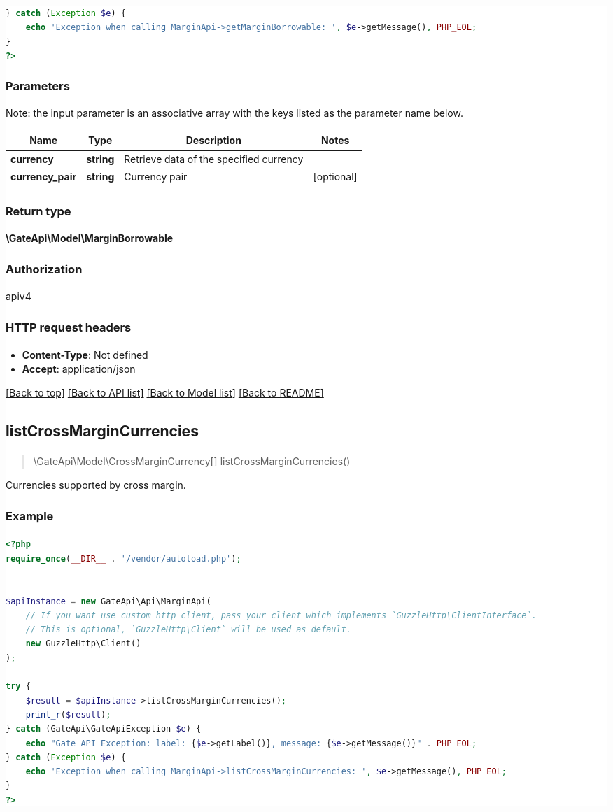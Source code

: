 ```php
} catch (Exception $e) {
    echo 'Exception when calling MarginApi->getMarginBorrowable: ', $e->getMessage(), PHP_EOL;
}
?>
```

### Parameters

Note: the input parameter is an associative array with the keys listed as the parameter name below.


Name | Type | Description  | Notes
------------- | ------------- | ------------- | -------------
 **currency** | **string**| Retrieve data of the specified currency |
 **currency_pair** | **string**| Currency pair | [optional]

### Return type

[**\GateApi\Model\MarginBorrowable**](../Model/MarginBorrowable.md)

### Authorization

[apiv4](../../README.md#apiv4)

### HTTP request headers

- **Content-Type**: Not defined
- **Accept**: application/json

[[Back to top]](#) [[Back to API list]](../../README.md#documentation-for-api-endpoints)
[[Back to Model list]](../../README.md#documentation-for-models)
[[Back to README]](../../README.md)


## listCrossMarginCurrencies

> \GateApi\Model\CrossMarginCurrency[] listCrossMarginCurrencies()

Currencies supported by cross margin.

### Example

```php
<?php
require_once(__DIR__ . '/vendor/autoload.php');


$apiInstance = new GateApi\Api\MarginApi(
    // If you want use custom http client, pass your client which implements `GuzzleHttp\ClientInterface`.
    // This is optional, `GuzzleHttp\Client` will be used as default.
    new GuzzleHttp\Client()
);

try {
    $result = $apiInstance->listCrossMarginCurrencies();
    print_r($result);
} catch (GateApi\GateApiException $e) {
    echo "Gate API Exception: label: {$e->getLabel()}, message: {$e->getMessage()}" . PHP_EOL;
} catch (Exception $e) {
    echo 'Exception when calling MarginApi->listCrossMarginCurrencies: ', $e->getMessage(), PHP_EOL;
}
?>
```

